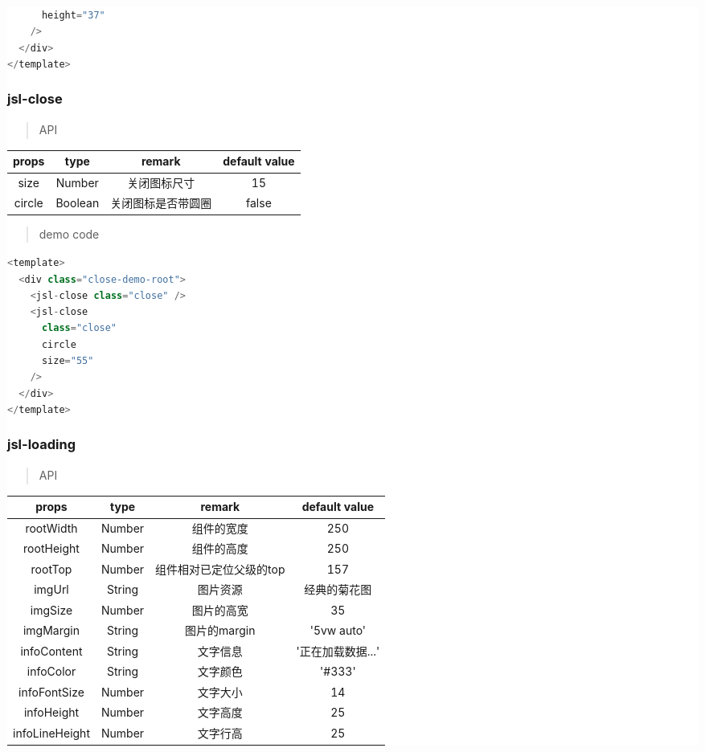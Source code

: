 ```javascript
      height="37"
    />
  </div>
</template>
```
### jsl-close
>API

| props | type | remark | default value |
|:-----:|:----:|:------:|:-------------:|
| size |  Number | 关闭图标尺寸 | 15 |
| circle |  Boolean | 关闭图标是否带圆圈 | false |

>demo code
```javascript
<template>
  <div class="close-demo-root">
    <jsl-close class="close" />
    <jsl-close
      class="close"
      circle
      size="55"
    />
  </div>
</template>
```
### jsl-loading
>API

| props | type | remark | default value |
|:-----:|:----:|:------:|:-------------:|
| rootWidth |  Number | 组件的宽度 | 250 |
| rootHeight |  Number | 组件的高度 | 250 |
| rootTop |  Number | 组件相对已定位父级的top | 157 |
| imgUrl |  String | 图片资源 | 经典的菊花图 |
| imgSize |  Number | 图片的高宽 | 35 |
| imgMargin |  String | 图片的margin | '5vw auto' |
| infoContent |  String | 文字信息 | '正在加载数据...' |
| infoColor |  String | 文字颜色 | '#333' |
| infoFontSize |  Number | 文字大小 | 14 |
| infoHeight |  Number | 文字高度 | 25 |
| infoLineHeight |  Number | 文字行高 | 25 |
